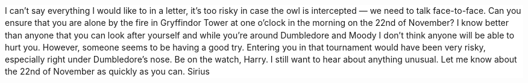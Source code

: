 I can’t say everything I would like to in a letter, it’s too risky in case the owl is intercepted — we need to talk face-to-face. Can you ensure that you are alone by the fire in Gryffindor Tower at one o’clock in the morning on the 22nd of November?
I know better than anyone that you can look after yourself and while you’re around Dumbledore and Moody I don’t think anyone will be able to hurt you. However, someone seems to be having a good try. Entering you in that tournament would have been very risky, especially right under Dumbledore’s nose.
Be on the watch, Harry. I still want to hear about anything unusual. Let me know about the 22nd of November as quickly as you can.
Sirius
